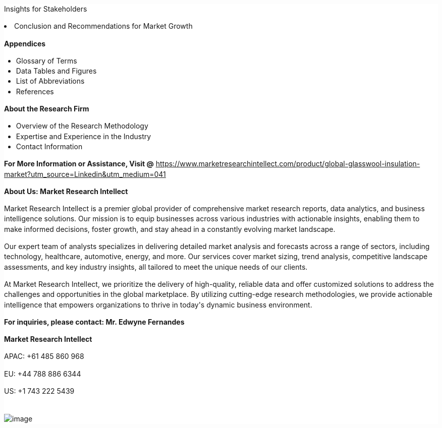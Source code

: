 Insights for Stakeholders</li><li>Conclusion and Recommendations for Market Growth</li></ul><p><strong>Appendices</strong></p><ul><li>Glossary of Terms</li><li>Data Tables and Figures</li><li>List of Abbreviations</li><li>References</li></ul><p><strong>About the Research Firm</strong></p><ul><li>Overview of the Research Methodology</li><li>Expertise and Experience in the Industry</li><li>Contact Information</li></ul></div><div class="article-main__content" data-test-id="publishing-text-block"><p><span class="font-[700]"><strong>For More Information or Assistance, Visit @</strong>&nbsp;<a href="https://www.marketresearchintellect.com/product/global-glasswool-insulation-market?utm_source=Linkedin&utm_medium=041">https://www.marketresearchintellect.com/product/global-glasswool-insulation-market?utm_source=Linkedin&utm_medium=041</a></span></p><p><strong>About Us: Market Research Intellect</strong></p><p>Market Research Intellect is a premier global provider of comprehensive market research reports, data analytics, and business intelligence solutions. Our mission is to equip businesses across various industries with actionable insights, enabling them to make informed decisions, foster growth, and stay ahead in a constantly evolving market landscape.</p><p>Our expert team of analysts specializes in delivering detailed market analysis and forecasts across a range of sectors, including technology, healthcare, automotive, energy, and more. Our services cover market sizing, trend analysis, competitive landscape assessments, and key industry insights, all tailored to meet the unique needs of our clients.</p><p>At Market Research Intellect, we prioritize the delivery of high-quality, reliable data and offer customized solutions to address the challenges and opportunities in the global marketplace. By utilizing cutting-edge research methodologies, we provide actionable intelligence that empowers organizations to thrive in today's dynamic business environment.</p><p><strong>For inquiries, please contact: Mr. Edwyne Fernandes</strong></p><p><strong>Market Research Intellect</strong></p><p>APAC: +61 485 860 968</p><p>EU: +44 788 886 6344</p><p>US: +1 743 222 5439</p></div><div class="article-main__content" data-test-id="publishing-text-block">&nbsp;</div>
![image](https://github.com/user-attachments/assets/8adfa87e-3b63-4a03-86fd-f768e58fb06b)
